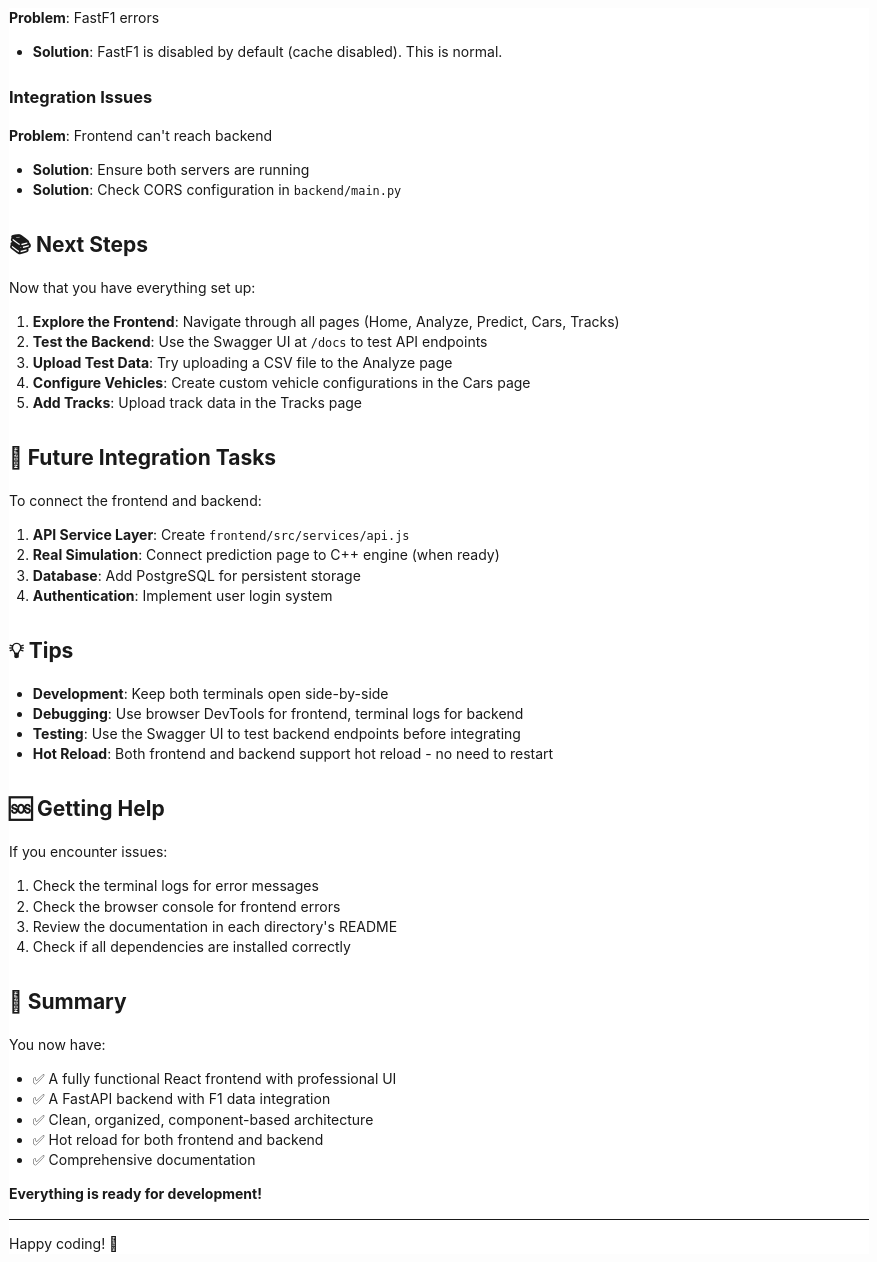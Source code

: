 **Problem**: FastF1 errors
- **Solution**: FastF1 is disabled by default (cache disabled). This is normal.

### Integration Issues

**Problem**: Frontend can't reach backend
- **Solution**: Ensure both servers are running
- **Solution**: Check CORS configuration in `backend/main.py`

## 📚 Next Steps

Now that you have everything set up:

1. **Explore the Frontend**: Navigate through all pages (Home, Analyze, Predict, Cars, Tracks)
2. **Test the Backend**: Use the Swagger UI at `/docs` to test API endpoints
3. **Upload Test Data**: Try uploading a CSV file to the Analyze page
4. **Configure Vehicles**: Create custom vehicle configurations in the Cars page
5. **Add Tracks**: Upload track data in the Tracks page

## 🎯 Future Integration Tasks

To connect the frontend and backend:

1. **API Service Layer**: Create `frontend/src/services/api.js`
2. **Real Simulation**: Connect prediction page to C++ engine (when ready)
3. **Database**: Add PostgreSQL for persistent storage
4. **Authentication**: Implement user login system

## 💡 Tips

- **Development**: Keep both terminals open side-by-side
- **Debugging**: Use browser DevTools for frontend, terminal logs for backend
- **Testing**: Use the Swagger UI to test backend endpoints before integrating
- **Hot Reload**: Both frontend and backend support hot reload - no need to restart

## 🆘 Getting Help

If you encounter issues:

1. Check the terminal logs for error messages
2. Check the browser console for frontend errors
3. Review the documentation in each directory's README
4. Check if all dependencies are installed correctly

## 📝 Summary

You now have:
- ✅ A fully functional React frontend with professional UI
- ✅ A FastAPI backend with F1 data integration
- ✅ Clean, organized, component-based architecture
- ✅ Hot reload for both frontend and backend
- ✅ Comprehensive documentation

**Everything is ready for development!**

---

Happy coding! 🚀


